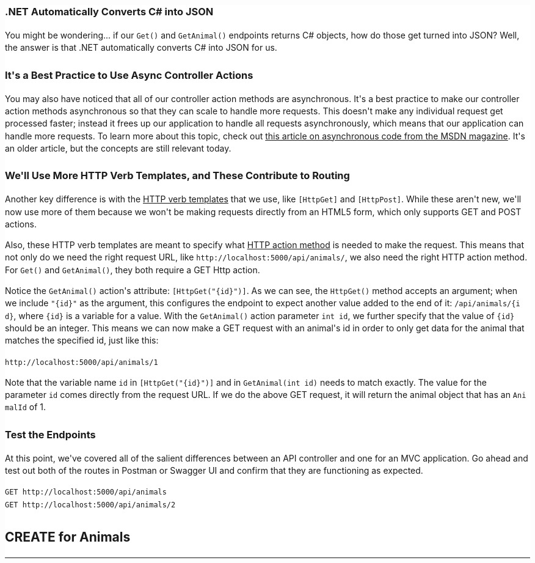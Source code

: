 ### .NET Automatically Converts C# into JSON

You might be wondering... if our `Get()` and `GetAnimal()` endpoints returns C# objects, how do those get turned into JSON? Well, the answer is that .NET automatically converts C# into JSON for us.

### It's a Best Practice to Use Async Controller Actions

You may also have noticed that all of our controller action methods are asynchronous. It's a best practice to make our controller action methods asynchronous so that they can scale to handle more requests. This doesn't make any individual request get processed faster; instead it frees up our application to handle all requests asynchronously, which means that our application can handle more requests. To learn more about this topic, check out [this article on asynchronous code from the MSDN magazine](https://learn.microsoft.com/en-us/archive/msdn-magazine/2014/october/async-programming-introduction-to-async-await-on-asp-net). It's an older article, but the concepts are still relevant today.

### We'll Use More HTTP Verb Templates, and These Contribute to Routing

Another key difference is with the [HTTP verb templates](https://learn.microsoft.com/en-us/aspnet/core/mvc/controllers/routing?view=aspnetcore-6.0#http-verb-templates) that we use, like `[HttpGet]` and `[HttpPost]`. While these aren't new, we'll now use more of them because we won't be making requests directly from an HTML5 form, which only supports GET and POST actions.

Also, these HTTP verb templates are meant to specify what [HTTP action method](https://developer.mozilla.org/en-US/docs/Web/HTTP/Methods) is needed to make the request. This means that not only do we need the right request URL, like `http://localhost:5000/api/animals/`, we also need the right HTTP action method. For `Get()` and `GetAnimal()`, they both require a GET Http action.

Notice the `GetAnimal()` action's attribute: `[HttpGet("{id}")]`. As we can see, the `HttpGet()` method accepts an argument; when we include `"{id}"` as the argument, this configures the endpoint to expect another value added to the end of it: `/api/animals/{id}`, where `{id}` is a variable for a value. With the `GetAnimal()` action parameter `int id`, we further specify that the value of `{id}` should be an integer. This means we can now make a GET request with an animal's id in order to only get data for the animal that matches the specified id, just like this:

```
http://localhost:5000/api/animals/1
```

Note that the variable name `id` in `[HttpGet("{id}")]` and in `GetAnimal(int id)` needs to match exactly. The value for the parameter `id` comes directly from the request URL. If we do the above GET request, it will return the animal object that has an `AnimalId` of 1. 

### Test the Endpoints

At this point, we've covered all of the salient differences between an API controller and one for an MVC application. Go ahead and test out both of the routes in Postman or Swagger UI and confirm that they are functioning as expected.

```
GET http://localhost:5000/api/animals
GET http://localhost:5000/api/animals/2
```

## CREATE for Animals
---
